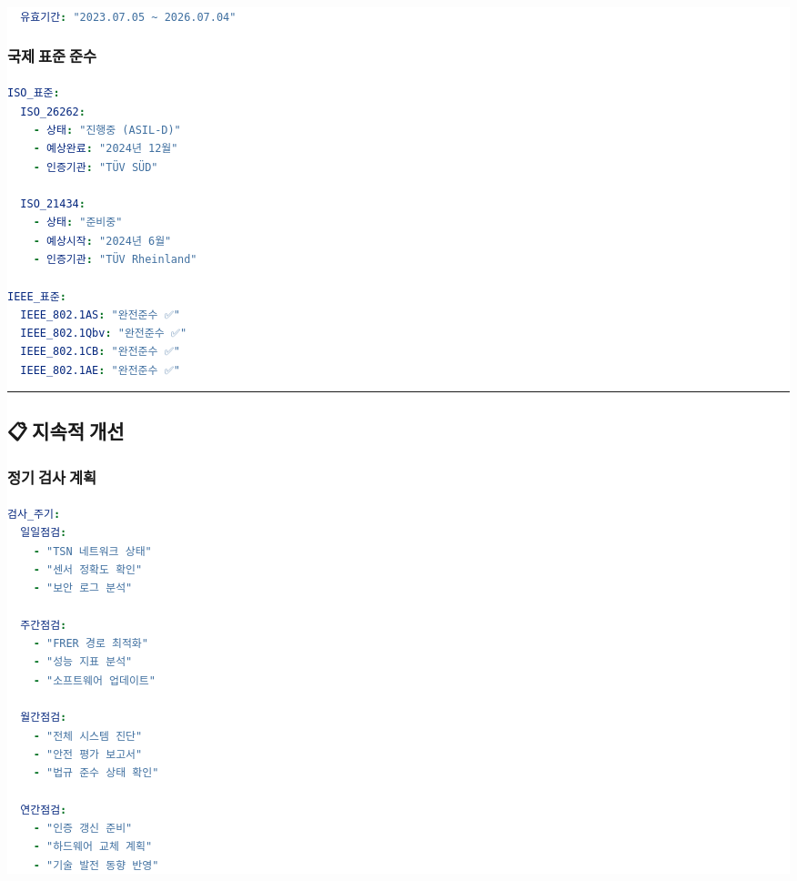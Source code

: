 ```yaml
  유효기간: "2023.07.05 ~ 2026.07.04"
```

### 국제 표준 준수
```yaml
ISO_표준:
  ISO_26262:
    - 상태: "진행중 (ASIL-D)"
    - 예상완료: "2024년 12월"
    - 인증기관: "TÜV SÜD"
  
  ISO_21434:
    - 상태: "준비중"
    - 예상시작: "2024년 6월"
    - 인증기관: "TÜV Rheinland"

IEEE_표준:
  IEEE_802.1AS: "완전준수 ✅"
  IEEE_802.1Qbv: "완전준수 ✅"
  IEEE_802.1CB: "완전준수 ✅"
  IEEE_802.1AE: "완전준수 ✅"
```

---

## 📋 지속적 개선

### 정기 검사 계획
```yaml
검사_주기:
  일일점검:
    - "TSN 네트워크 상태"
    - "센서 정확도 확인"
    - "보안 로그 분석"
  
  주간점검:
    - "FRER 경로 최적화"
    - "성능 지표 분석"
    - "소프트웨어 업데이트"
  
  월간점검:
    - "전체 시스템 진단"
    - "안전 평가 보고서"
    - "법규 준수 상태 확인"
  
  연간점검:
    - "인증 갱신 준비"
    - "하드웨어 교체 계획"
    - "기술 발전 동향 반영"
```
